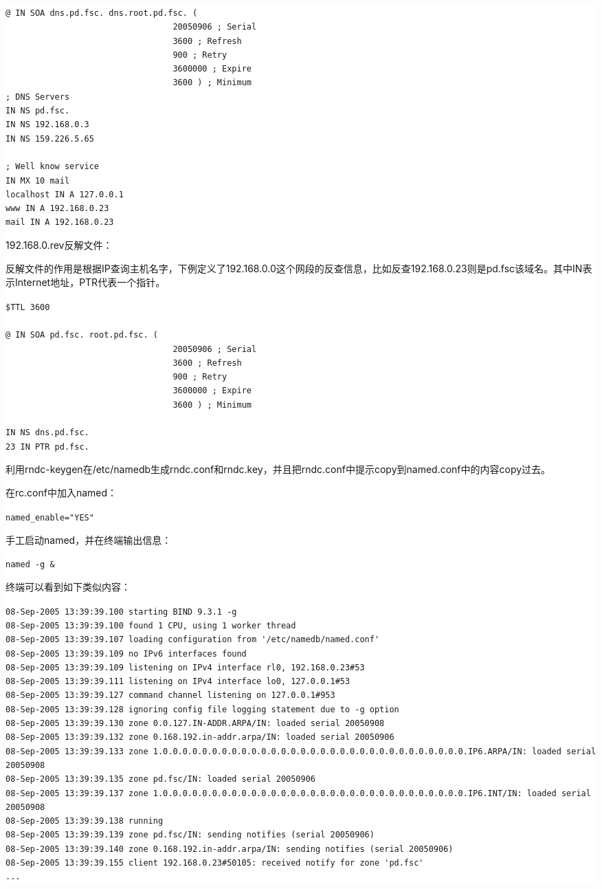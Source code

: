     @ IN SOA dns.pd.fsc. dns.root.pd.fsc. (
                                      20050906 ; Serial
                                      3600 ; Refresh
                                      900 ; Retry
                                      3600000 ; Expire
                                      3600 ) ; Minimum
    ; DNS Servers
    IN NS pd.fsc.
    IN NS 192.168.0.3
    IN NS 159.226.5.65

    ; Well know service
    IN MX 10 mail
    localhost IN A 127.0.0.1
    www IN A 192.168.0.23
    mail IN A 192.168.0.23


192.168.0.rev反解文件：

反解文件的作用是根据IP查询主机名字，下例定义了192.168.0.0这个网段的反查信息，比如反查192.168.0.23则是pd.fsc该域名。其中IN表示Internet地址，PTR代表一个指针。


    $TTL 3600

    @ IN SOA pd.fsc. root.pd.fsc. (
                                      20050906 ; Serial
                                      3600 ; Refresh
                                      900 ; Retry
                                      3600000 ; Expire
                                      3600 ) ; Minimum

    IN NS dns.pd.fsc.
    23 IN PTR pd.fsc.


利用rndc-keygen在/etc/namedb生成rndc.conf和rndc.key，并且把rndc.conf中提示copy到named.conf中的内容copy过去。

在rc.conf中加入named：

    named_enable="YES"

手工启动named，并在终端输出信息：

    named -g &

终端可以看到如下类似内容：


    08-Sep-2005 13:39:39.100 starting BIND 9.3.1 -g
    08-Sep-2005 13:39:39.100 found 1 CPU, using 1 worker thread
    08-Sep-2005 13:39:39.107 loading configuration from '/etc/namedb/named.conf'
    08-Sep-2005 13:39:39.109 no IPv6 interfaces found
    08-Sep-2005 13:39:39.109 listening on IPv4 interface rl0, 192.168.0.23#53
    08-Sep-2005 13:39:39.111 listening on IPv4 interface lo0, 127.0.0.1#53
    08-Sep-2005 13:39:39.127 command channel listening on 127.0.0.1#953
    08-Sep-2005 13:39:39.128 ignoring config file logging statement due to -g option
    08-Sep-2005 13:39:39.130 zone 0.0.127.IN-ADDR.ARPA/IN: loaded serial 20050908
    08-Sep-2005 13:39:39.132 zone 0.168.192.in-addr.arpa/IN: loaded serial 20050906
    08-Sep-2005 13:39:39.133 zone 1.0.0.0.0.0.0.0.0.0.0.0.0.0.0.0.0.0.0.0.0.0.0.0.0.0.0.0.0.0.0.0.IP6.ARPA/IN: loaded serial 20050908
    08-Sep-2005 13:39:39.135 zone pd.fsc/IN: loaded serial 20050906
    08-Sep-2005 13:39:39.137 zone 1.0.0.0.0.0.0.0.0.0.0.0.0.0.0.0.0.0.0.0.0.0.0.0.0.0.0.0.0.0.0.0.IP6.INT/IN: loaded serial 20050908
    08-Sep-2005 13:39:39.138 running
    08-Sep-2005 13:39:39.139 zone pd.fsc/IN: sending notifies (serial 20050906)
    08-Sep-2005 13:39:39.140 zone 0.168.192.in-addr.arpa/IN: sending notifies (serial 20050906)
    08-Sep-2005 13:39:39.155 client 192.168.0.23#50105: received notify for zone 'pd.fsc'
    ...
